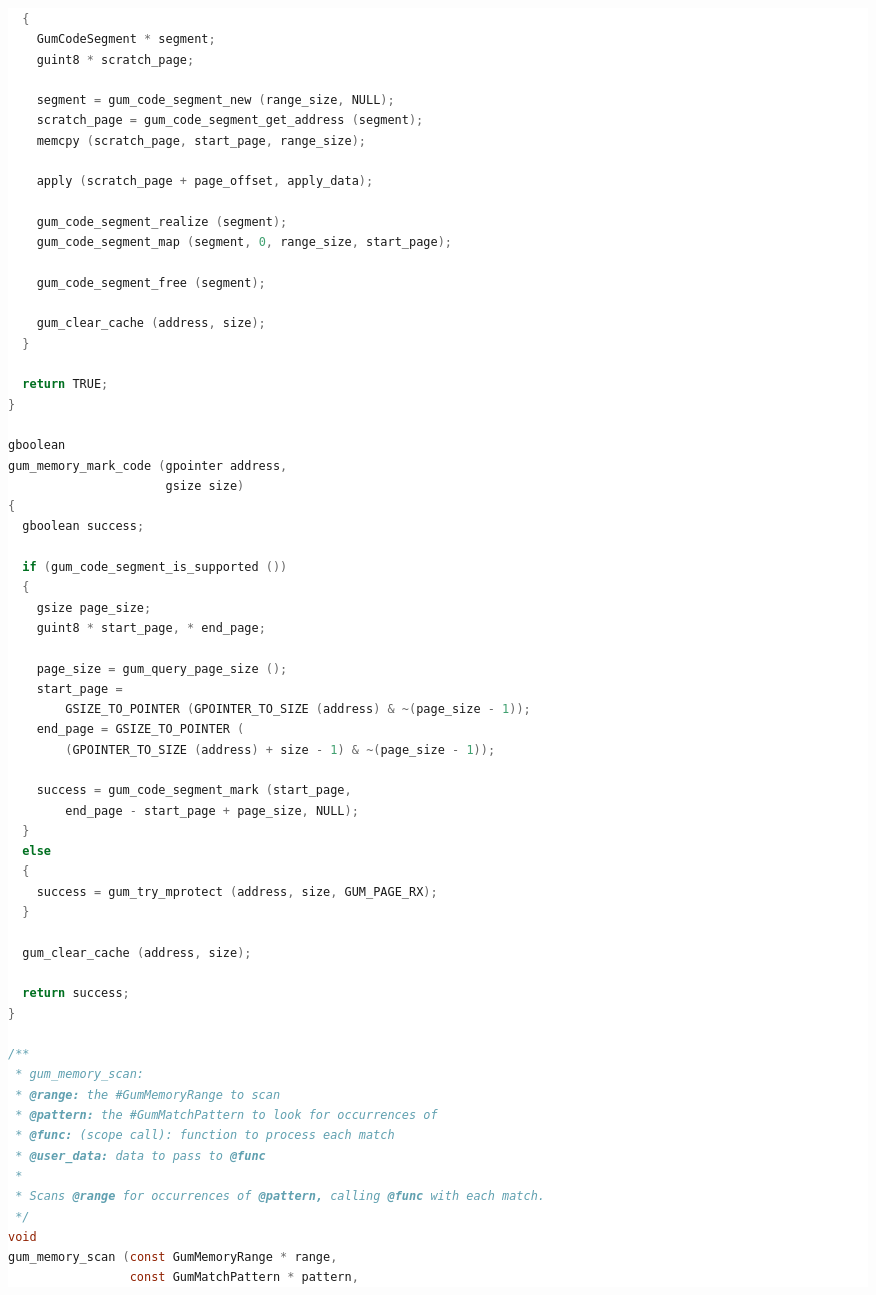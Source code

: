 ```c
  {
    GumCodeSegment * segment;
    guint8 * scratch_page;

    segment = gum_code_segment_new (range_size, NULL);
    scratch_page = gum_code_segment_get_address (segment);
    memcpy (scratch_page, start_page, range_size);

    apply (scratch_page + page_offset, apply_data);

    gum_code_segment_realize (segment);
    gum_code_segment_map (segment, 0, range_size, start_page);

    gum_code_segment_free (segment);

    gum_clear_cache (address, size);
  }

  return TRUE;
}

gboolean
gum_memory_mark_code (gpointer address,
                      gsize size)
{
  gboolean success;

  if (gum_code_segment_is_supported ())
  {
    gsize page_size;
    guint8 * start_page, * end_page;

    page_size = gum_query_page_size ();
    start_page =
        GSIZE_TO_POINTER (GPOINTER_TO_SIZE (address) & ~(page_size - 1));
    end_page = GSIZE_TO_POINTER (
        (GPOINTER_TO_SIZE (address) + size - 1) & ~(page_size - 1));

    success = gum_code_segment_mark (start_page,
        end_page - start_page + page_size, NULL);
  }
  else
  {
    success = gum_try_mprotect (address, size, GUM_PAGE_RX);
  }

  gum_clear_cache (address, size);

  return success;
}

/**
 * gum_memory_scan:
 * @range: the #GumMemoryRange to scan
 * @pattern: the #GumMatchPattern to look for occurrences of
 * @func: (scope call): function to process each match
 * @user_data: data to pass to @func
 *
 * Scans @range for occurrences of @pattern, calling @func with each match.
 */
void
gum_memory_scan (const GumMemoryRange * range,
                 const GumMatchPattern * pattern,
```